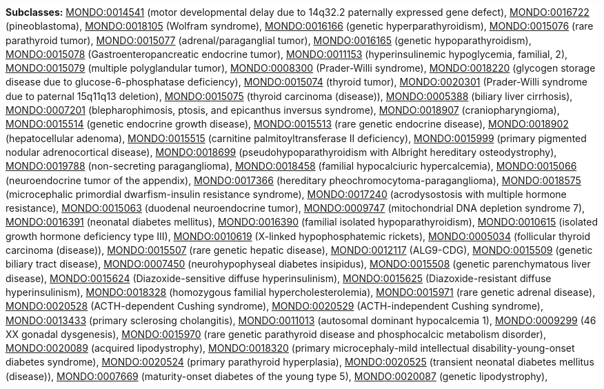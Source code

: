 **Subclasses:** [MONDO:0014541](http://purl.obolibrary.org/obo/MONDO_0014541) (motor developmental delay due to 14q32.2 paternally expressed gene defect), [MONDO:0016722](http://purl.obolibrary.org/obo/MONDO_0016722) (pineoblastoma), [MONDO:0018105](http://purl.obolibrary.org/obo/MONDO_0018105) (Wolfram syndrome), [MONDO:0016166](http://purl.obolibrary.org/obo/MONDO_0016166) (genetic hyperparathyroidism), [MONDO:0015076](http://purl.obolibrary.org/obo/MONDO_0015076) (rare parathyroid tumor), [MONDO:0015077](http://purl.obolibrary.org/obo/MONDO_0015077) (adrenal/paraganglial tumor), [MONDO:0016165](http://purl.obolibrary.org/obo/MONDO_0016165) (genetic hypoparathyroidism), [MONDO:0015078](http://purl.obolibrary.org/obo/MONDO_0015078) (Gastroenteropancreatic endocrine tumor), [MONDO:0011153](http://purl.obolibrary.org/obo/MONDO_0011153) (hyperinsulinemic hypoglycemia, familial, 2), [MONDO:0015079](http://purl.obolibrary.org/obo/MONDO_0015079) (multiple polyglandular tumor), [MONDO:0008300](http://purl.obolibrary.org/obo/MONDO_0008300) (Prader-Willi syndrome), [MONDO:0018220](http://purl.obolibrary.org/obo/MONDO_0018220) (glycogen storage disease due to glucose-6-phosphatase deficiency), [MONDO:0015074](http://purl.obolibrary.org/obo/MONDO_0015074) (thyroid tumor), [MONDO:0020301](http://purl.obolibrary.org/obo/MONDO_0020301) (Prader-Willi syndrome due to paternal 15q11q13 deletion), [MONDO:0015075](http://purl.obolibrary.org/obo/MONDO_0015075) (thyroid carcinoma (disease)), [MONDO:0005388](http://purl.obolibrary.org/obo/MONDO_0005388) (biliary liver cirrhosis), [MONDO:0007201](http://purl.obolibrary.org/obo/MONDO_0007201) (blepharophimosis, ptosis, and epicanthus inversus syndrome), [MONDO:0018907](http://purl.obolibrary.org/obo/MONDO_0018907) (craniopharyngioma), [MONDO:0015514](http://purl.obolibrary.org/obo/MONDO_0015514) (genetic endocrine growth disease), [MONDO:0015513](http://purl.obolibrary.org/obo/MONDO_0015513) (rare genetic endocrine disease), [MONDO:0018902](http://purl.obolibrary.org/obo/MONDO_0018902) (hepatocellular adenoma), [MONDO:0015515](http://purl.obolibrary.org/obo/MONDO_0015515) (carnitine palmitoyltransferase II deficiency), [MONDO:0015999](http://purl.obolibrary.org/obo/MONDO_0015999) (primary pigmented nodular adrenocortical disease), [MONDO:0018699](http://purl.obolibrary.org/obo/MONDO_0018699) (pseudohypoparathyroidism with Albright hereditary osteodystrophy), [MONDO:0019788](http://purl.obolibrary.org/obo/MONDO_0019788) (non-secreting paraganglioma), [MONDO:0018458](http://purl.obolibrary.org/obo/MONDO_0018458) (familial hypocalciuric hypercalcemia), [MONDO:0015066](http://purl.obolibrary.org/obo/MONDO_0015066) (neuroendocrine tumor of the appendix), [MONDO:0017366](http://purl.obolibrary.org/obo/MONDO_0017366) (hereditary pheochromocytoma-paraganglioma), [MONDO:0018575](http://purl.obolibrary.org/obo/MONDO_0018575) (microcephalic primordial dwarfism-insulin resistance syndrome), [MONDO:0017240](http://purl.obolibrary.org/obo/MONDO_0017240) (acrodysostosis with multiple hormone resistance), [MONDO:0015063](http://purl.obolibrary.org/obo/MONDO_0015063) (duodenal neuroendocrine tumor), [MONDO:0009747](http://purl.obolibrary.org/obo/MONDO_0009747) (mitochondrial DNA depletion syndrome 7), [MONDO:0016391](http://purl.obolibrary.org/obo/MONDO_0016391) (neonatal diabetes mellitus), [MONDO:0016390](http://purl.obolibrary.org/obo/MONDO_0016390) (familial isolated hypoparathyroidism), [MONDO:0010615](http://purl.obolibrary.org/obo/MONDO_0010615) (isolated growth hormone deficiency type III), [MONDO:0010619](http://purl.obolibrary.org/obo/MONDO_0010619) (X-linked hypophosphatemic rickets), [MONDO:0005034](http://purl.obolibrary.org/obo/MONDO_0005034) (follicular thyroid carcinoma (disease)), [MONDO:0015507](http://purl.obolibrary.org/obo/MONDO_0015507) (rare genetic hepatic disease), [MONDO:0012117](http://purl.obolibrary.org/obo/MONDO_0012117) (ALG9-CDG), [MONDO:0015509](http://purl.obolibrary.org/obo/MONDO_0015509) (genetic biliary tract disease), [MONDO:0007450](http://purl.obolibrary.org/obo/MONDO_0007450) (neurohypophyseal diabetes insipidus), [MONDO:0015508](http://purl.obolibrary.org/obo/MONDO_0015508) (genetic parenchymatous liver disease), [MONDO:0015624](http://purl.obolibrary.org/obo/MONDO_0015624) (Diazoxide-sensitive diffuse hyperinsulinism), [MONDO:0015625](http://purl.obolibrary.org/obo/MONDO_0015625) (Diazoxide-resistant diffuse hyperinsulinism), [MONDO:0018328](http://purl.obolibrary.org/obo/MONDO_0018328) (homozygous familial hypercholesterolemia), [MONDO:0015971](http://purl.obolibrary.org/obo/MONDO_0015971) (rare genetic adrenal disease), [MONDO:0020528](http://purl.obolibrary.org/obo/MONDO_0020528) (ACTH-dependent Cushing syndrome), [MONDO:0020529](http://purl.obolibrary.org/obo/MONDO_0020529) (ACTH-independent Cushing syndrome), [MONDO:0013433](http://purl.obolibrary.org/obo/MONDO_0013433) (primary sclerosing cholangitis), [MONDO:0011013](http://purl.obolibrary.org/obo/MONDO_0011013) (autosomal dominant hypocalcemia 1), [MONDO:0009299](http://purl.obolibrary.org/obo/MONDO_0009299) (46 XX gonadal dysgenesis), [MONDO:0015970](http://purl.obolibrary.org/obo/MONDO_0015970) (rare genetic parathyroid disease and phosphocalcic metabolism disorder), [MONDO:0020089](http://purl.obolibrary.org/obo/MONDO_0020089) (acquired lipodystrophy), [MONDO:0018320](http://purl.obolibrary.org/obo/MONDO_0018320) (primary microcephaly-mild intellectual disability-young-onset diabetes syndrome), [MONDO:0020524](http://purl.obolibrary.org/obo/MONDO_0020524) (primary parathyroid hyperplasia), [MONDO:0020525](http://purl.obolibrary.org/obo/MONDO_0020525) (transient neonatal diabetes mellitus (disease)), [MONDO:0007669](http://purl.obolibrary.org/obo/MONDO_0007669) (maturity-onset diabetes of the young type 5), [MONDO:0020087](http://purl.obolibrary.org/obo/MONDO_0020087) (genetic lipodystrophy),